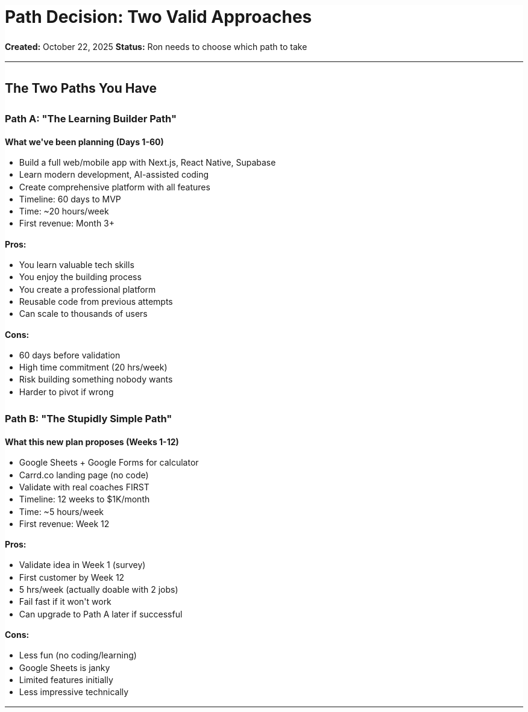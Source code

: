 # Path Decision: Two Valid Approaches

**Created:** October 22, 2025
**Status:** Ron needs to choose which path to take

---

## The Two Paths You Have

### Path A: "The Learning Builder Path"
**What we've been planning (Days 1-60)**
- Build a full web/mobile app with Next.js, React Native, Supabase
- Learn modern development, AI-assisted coding
- Create comprehensive platform with all features
- Timeline: 60 days to MVP
- Time: ~20 hours/week
- First revenue: Month 3+

**Pros:**
- You learn valuable tech skills
- You enjoy the building process
- You create a professional platform
- Reusable code from previous attempts
- Can scale to thousands of users

**Cons:**
- 60 days before validation
- High time commitment (20 hrs/week)
- Risk building something nobody wants
- Harder to pivot if wrong

### Path B: "The Stupidly Simple Path"
**What this new plan proposes (Weeks 1-12)**
- Google Sheets + Google Forms for calculator
- Carrd.co landing page (no code)
- Validate with real coaches FIRST
- Timeline: 12 weeks to $1K/month
- Time: ~5 hours/week
- First revenue: Week 12

**Pros:**
- Validate idea in Week 1 (survey)
- First customer by Week 12
- 5 hrs/week (actually doable with 2 jobs)
- Fail fast if it won't work
- Can upgrade to Path A later if successful

**Cons:**
- Less fun (no coding/learning)
- Google Sheets is janky
- Limited features initially
- Less impressive technically

---